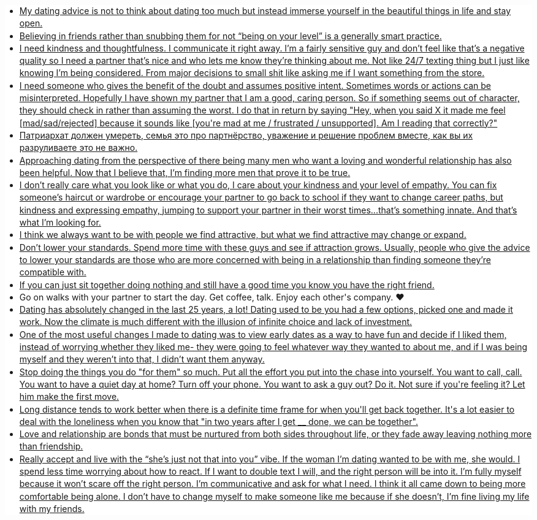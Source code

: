- [My dating advice is not to think about dating too much but instead immerse yourself in the beautiful things in life and stay open.](https://twitter.com/willlowthewhisp/status/1384971776304758784)
- [Believing in friends rather than snubbing them for not “being on your level” is a generally smart practice.](https://twitter.com/rsg/status/1387817238422556673)
- [I need kindness and thoughtfulness. I communicate it right away. I’m a fairly sensitive guy and don’t feel like that’s a negative quality so I need a partner that’s nice and who lets me know they’re thinking about me. Not like 24/7 texting thing but I just like knowing I’m being considered. From major decisions to small shit like asking me if I want something from the store.](https://www.reddit.com/r/datingoverthirty/comments/n14q9a/men_what_do_you_understand_to_be_your_emotional/)
- [I need someone who gives the benefit of the doubt and assumes positive intent. Sometimes words or actions can be misinterpreted. Hopefully I have shown my partner that I am a good, caring person. So if something seems out of character, they should check in rather than assuming the worst. I do that in return by saying "Hey, when you said X it made me feel [mad/sad/rejected] because it sounds like [you're mad at me / frustrated / unsupported]. Am I reading that correctly?"](https://www.reddit.com/r/datingoverthirty/comments/n14q9a/men_what_do_you_understand_to_be_your_emotional/)
- [Патриархат должен умереть, семья это про партнёрство, уважение и решение проблем вместе, как вы их разруливаете это не важно.](https://twitter.com/mlfrg/status/1384536293921726465)
- [Approaching dating from the perspective of there being many men who want a loving and wonderful relationship has also been helpful. Now that I believe that, I’m finding more men that prove it to be true.](https://www.reddit.com/r/datingoverthirty/comments/n13ifr/please_help_me_out_of_my_unavailable_dating_cycle/)
- [I don’t really care what you look like or what you do, I care about your kindness and your level of empathy. You can fix someone’s haircut or wardrobe or encourage your partner to go back to school if they want to change career paths, but kindness and expressing empathy, jumping to support your partner in their worst times...that’s something innate. And that’s what I’m looking for.](https://www.reddit.com/r/datingoverthirty/comments/n19ouq/has_there_been_an_event_or_events_that_have/)
- [I think we always want to be with people we find attractive, but what we find attractive may change or expand.](https://www.reddit.com/r/datingoverthirty/comments/n0jbbx/attractiveness_in_mate_selection_does_importance/)
- [Don’t lower your standards. Spend more time with these guys and see if attraction grows. Usually, people who give the advice to lower your standards are those who are more concerned with being in a relationship than finding someone they’re compatible with.](https://www.reddit.com/r/datingoverthirty/comments/n0onwm/how_do_you_lower_your_standards/)
- [If you can just sit together doing nothing and still have a good time you know you have the right friend.](https://www.reddit.com/r/wholesomememes/comments/n2c8dt/friendship_goals/)
- Go on walks with your partner to start the day. Get coffee, talk. Enjoy each other's company. ♥️
- [Dating has absolutely changed in the last 25 years, a lot! Dating used to be you had a few options, picked one and made it work. Now the climate is much different with the illusion of infinite choice and lack of investment.](https://www.reddit.com/r/datingoverthirty/comments/n2lwsh/how_much_of_dating_is_well_just_luck/)
- [One of the most useful changes I made to dating was to view early dates as a way to have fun and decide if I liked them, instead of worrying whether they liked me- they were going to feel whatever way they wanted to about me, and if I was being myself and they weren’t into that, I didn’t want them anyway.](https://www.reddit.com/r/TheGirlSurvivalGuide/comments/n2x8ht/how_can_i_get_wooed_and_date_normally_as_a_people/)
- [Stop doing the things you do "for them" so much. Put all the effort you put into the chase into yourself. You want to call, call. You want to have a quiet day at home? Turn off your phone. You want to ask a guy out? Do it. Not sure if you're feeling it? Let him make the first move.](https://www.reddit.com/r/TheGirlSurvivalGuide/comments/n2x8ht/how_can_i_get_wooed_and_date_normally_as_a_people/)
- [Long distance tends to work better when there is a definite time frame for when you'll get back together. It's a lot easier to deal with the loneliness when you know that "in two years after I get **\_\_** done, we can be together".](https://www.reddit.com/r/AskMen/comments/n3b61g/have_you_ever_done_longdistance_how_did_it_go/)
- [Love and relationship are bonds that must be nurtured from both sides throughout life, or they fade away leaving nothing more than friendship.](https://news.ycombinator.com/item?id=27030269)
- [Really accept and live with the “she’s just not that into you” vibe. If the woman I’m dating wanted to be with me, she would. I spend less time worrying about how to react. If I want to double text I will, and the right person will be into it. I’m fully myself because it won’t scare off the right person. I’m communicative and ask for what I need. I think it all came down to being more comfortable being alone. I don’t have to change myself to make someone like me because if she doesn’t, I’m fine living my life with my friends.](https://www.reddit.com/r/datingoverthirty/comments/n4jslg/people_who_had_a_much_better_dating_life_after_30/)
